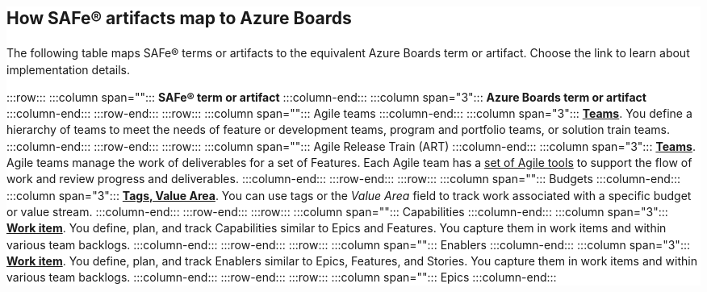
## How SAFe® artifacts map to Azure Boards  

The following table maps SAFe® terms or artifacts to the equivalent Azure Boards term or artifact. Choose the link to learn about implementation details. 

:::row:::
   :::column span="":::
      **SAFe® term or artifact**
   :::column-end:::
   :::column span="3":::
      **Azure Boards term or artifact** 
   :::column-end:::
:::row-end:::
:::row:::
   :::column span="":::
      Agile teams
   :::column-end:::
   :::column span="3":::
      [**Teams**](safe-concepts.md#teams). You define a hierarchy of teams to meet the needs of feature or development teams, program and portfolio teams, or solution train teams. 
   :::column-end:::
:::row-end:::
:::row:::
   :::column span="":::
      Agile Release Train (ART) 
   :::column-end:::
   :::column span="3":::
       [**Teams**](safe-concepts.md#teams). Agile teams manage the work of deliverables for a set of Features. Each Agile team has a [set of Agile tools](../../organizations/settings/about-teams-and-settings.md) to support the flow of work and review progress and deliverables. 
   :::column-end:::
:::row-end:::
:::row:::
   :::column span="":::
      Budgets
   :::column-end:::
   :::column span="3":::
      [**Tags, Value Area**](safe-concepts.md#tags). You can use tags or the *Value Area* field to track work associated with a specific budget or value stream. 
   :::column-end:::
:::row-end:::
:::row:::
   :::column span="":::
      Capabilities
   :::column-end:::
   :::column span="3":::
      [**Work item**](safe-concepts.md#work-items). You define, plan, and track Capabilities similar to Epics and Features. You capture them in work items and within various team backlogs. 
   :::column-end:::
:::row-end:::
:::row:::
   :::column span="":::
      Enablers
   :::column-end:::
   :::column span="3":::
      [**Work item**](safe-concepts.md#work-items). You define, plan, and track Enablers similar to Epics, Features, and Stories. You capture them in work items and within various team backlogs. 
   :::column-end:::
:::row-end:::
:::row:::
   :::column span="":::
      Epics
   :::column-end:::